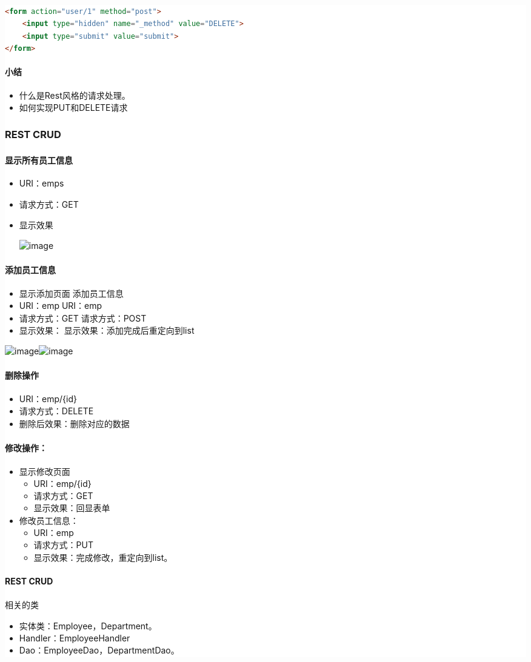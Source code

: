 ```html
<form action="user/1" method="post">
    <input type="hidden" name="_method" value="DELETE"> 
    <input type="submit" value="submit">
</form>
```

#### 小结 

- 什么是Rest风格的请求处理。
- 如何实现PUT和DELETE请求

### REST CRUD 

#### 显示所有员工信息 

- URI：emps

- 请求方式：GET

- 显示效果

  ![image](http://www.znsd.com/znsd/courses/uploads/21b66bce26b4ed4a59bbce77a5c9856e/image.png)

#### 添加员工信息 

- 显示添加页面                       添加员工信息
- URI：emp                            URI：emp
- 请求方式：GET                   请求方式：POST
- 显示效果：                          显示效果：添加完成后重定向到list

![image](http://www.znsd.com/znsd/courses/uploads/0b99f897ec18150d0cc044333341e32b/image.png)![image](http://www.znsd.com/znsd/courses/uploads/ddc10272cd0765f6cb6b5de9d1c30749/image.png)

#### 删除操作 

- URI：emp/{id}
- 请求方式：DELETE
- 删除后效果：删除对应的数据

#### 修改操作： 

- 显示修改页面 
  - URI：emp/{id}
  - 请求方式：GET
  - 显示效果：回显表单
- 修改员工信息： 
  - URI：emp
  - 请求方式：PUT
  - 显示效果：完成修改，重定向到list。

#### REST CRUD 

相关的类

- 实体类：Employee，Department。
- Handler：EmployeeHandler
- Dao：EmployeeDao，DepartmentDao。
